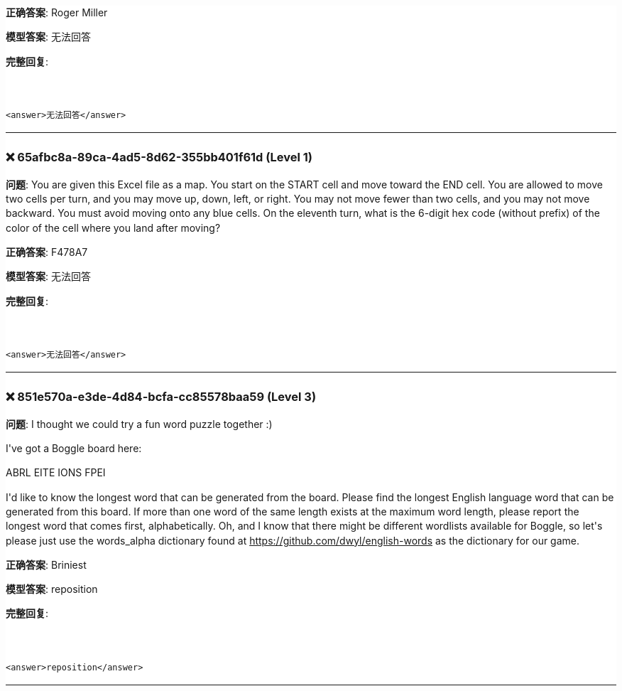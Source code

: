 **正确答案**: Roger Miller

**模型答案**: 无法回答

**完整回复**:
```


<answer>无法回答</answer>
```

---

### ❌ 65afbc8a-89ca-4ad5-8d62-355bb401f61d (Level 1)

**问题**: You are given this Excel file as a map. You start on the START cell and move toward the END cell. You are allowed to move two cells per turn, and you may move up, down, left, or right. You may not move fewer than two cells, and you may not move backward. You must avoid moving onto any blue cells. On the eleventh turn, what is the 6-digit hex code (without prefix) of the color of the cell where you land after moving?

**正确答案**: F478A7

**模型答案**: 无法回答

**完整回复**:
```


<answer>无法回答</answer>
```

---

### ❌ 851e570a-e3de-4d84-bcfa-cc85578baa59 (Level 3)

**问题**: I thought we could try a fun word puzzle together :)

I've got a Boggle board here:

ABRL
EITE
IONS
FPEI

I'd like to know the longest word that can be generated from the board. Please find the longest English language word that can be generated from this board. If more than one word of the same length exists at the maximum word length, please report the longest word that comes first, alphabetically. Oh, and I know that there might be different wordlists available for Boggle, so let's please just use the words_alpha dictionary found at https://github.com/dwyl/english-words as the dictionary for our game.

**正确答案**: Briniest

**模型答案**: reposition

**完整回复**:
```


<answer>reposition</answer>
```

---